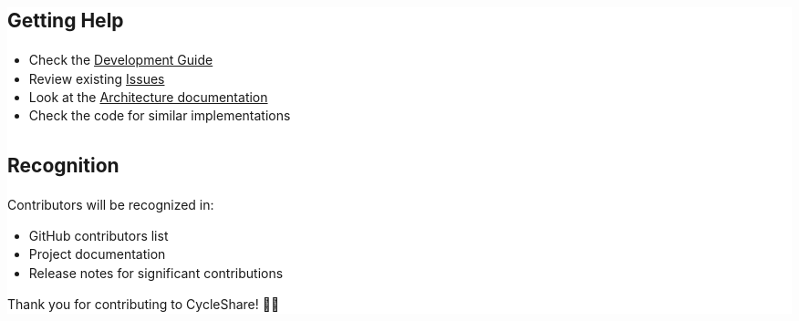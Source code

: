 ## Getting Help

- Check the [Development Guide](docs/DEVELOPMENT.md)
- Review existing [Issues](https://github.com/JamesTriggs/cycleshare-app/issues)
- Look at the [Architecture documentation](docs/ARCHITECTURE.md)
- Check the code for similar implementations

## Recognition

Contributors will be recognized in:
- GitHub contributors list
- Project documentation
- Release notes for significant contributions

Thank you for contributing to CycleShare! 🚴‍♂️